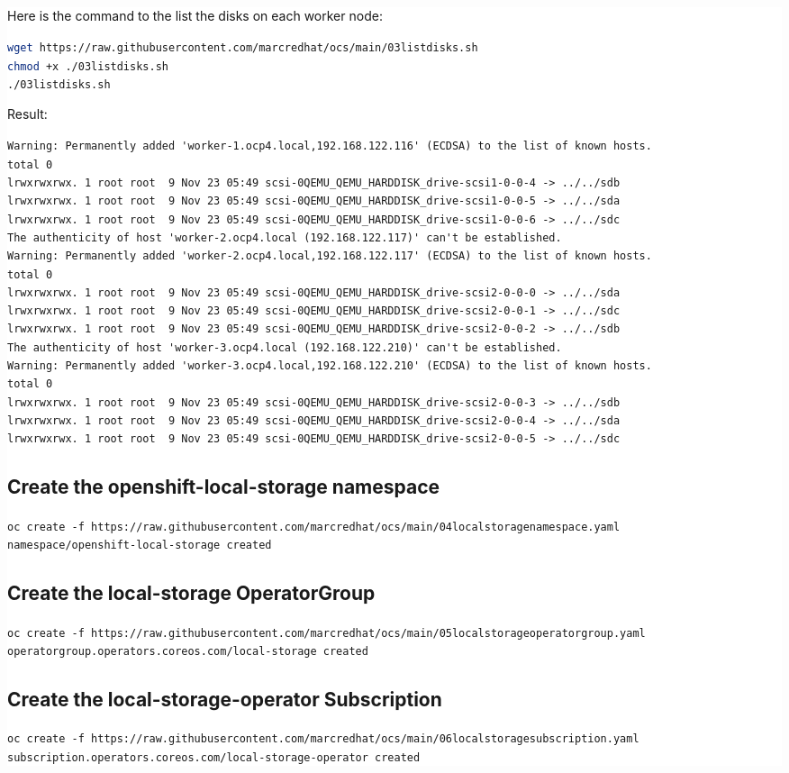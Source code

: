 Here is the command to the list the disks on each worker node:

```bash
wget https://raw.githubusercontent.com/marcredhat/ocs/main/03listdisks.sh
chmod +x ./03listdisks.sh
./03listdisks.sh
```

Result: 

```text
Warning: Permanently added 'worker-1.ocp4.local,192.168.122.116' (ECDSA) to the list of known hosts.
total 0
lrwxrwxrwx. 1 root root  9 Nov 23 05:49 scsi-0QEMU_QEMU_HARDDISK_drive-scsi1-0-0-4 -> ../../sdb
lrwxrwxrwx. 1 root root  9 Nov 23 05:49 scsi-0QEMU_QEMU_HARDDISK_drive-scsi1-0-0-5 -> ../../sda
lrwxrwxrwx. 1 root root  9 Nov 23 05:49 scsi-0QEMU_QEMU_HARDDISK_drive-scsi1-0-0-6 -> ../../sdc
The authenticity of host 'worker-2.ocp4.local (192.168.122.117)' can't be established.
Warning: Permanently added 'worker-2.ocp4.local,192.168.122.117' (ECDSA) to the list of known hosts.
total 0
lrwxrwxrwx. 1 root root  9 Nov 23 05:49 scsi-0QEMU_QEMU_HARDDISK_drive-scsi2-0-0-0 -> ../../sda
lrwxrwxrwx. 1 root root  9 Nov 23 05:49 scsi-0QEMU_QEMU_HARDDISK_drive-scsi2-0-0-1 -> ../../sdc
lrwxrwxrwx. 1 root root  9 Nov 23 05:49 scsi-0QEMU_QEMU_HARDDISK_drive-scsi2-0-0-2 -> ../../sdb
The authenticity of host 'worker-3.ocp4.local (192.168.122.210)' can't be established.
Warning: Permanently added 'worker-3.ocp4.local,192.168.122.210' (ECDSA) to the list of known hosts.
total 0
lrwxrwxrwx. 1 root root  9 Nov 23 05:49 scsi-0QEMU_QEMU_HARDDISK_drive-scsi2-0-0-3 -> ../../sdb
lrwxrwxrwx. 1 root root  9 Nov 23 05:49 scsi-0QEMU_QEMU_HARDDISK_drive-scsi2-0-0-4 -> ../../sda
lrwxrwxrwx. 1 root root  9 Nov 23 05:49 scsi-0QEMU_QEMU_HARDDISK_drive-scsi2-0-0-5 -> ../../sdc
```

## Create the openshift-local-storage namespace

```text
oc create -f https://raw.githubusercontent.com/marcredhat/ocs/main/04localstoragenamespace.yaml
namespace/openshift-local-storage created
```

## Create the local-storage OperatorGroup

```text
oc create -f https://raw.githubusercontent.com/marcredhat/ocs/main/05localstorageoperatorgroup.yaml
operatorgroup.operators.coreos.com/local-storage created
```

## Create the local-storage-operator Subscription

```text
oc create -f https://raw.githubusercontent.com/marcredhat/ocs/main/06localstoragesubscription.yaml
subscription.operators.coreos.com/local-storage-operator created
```

